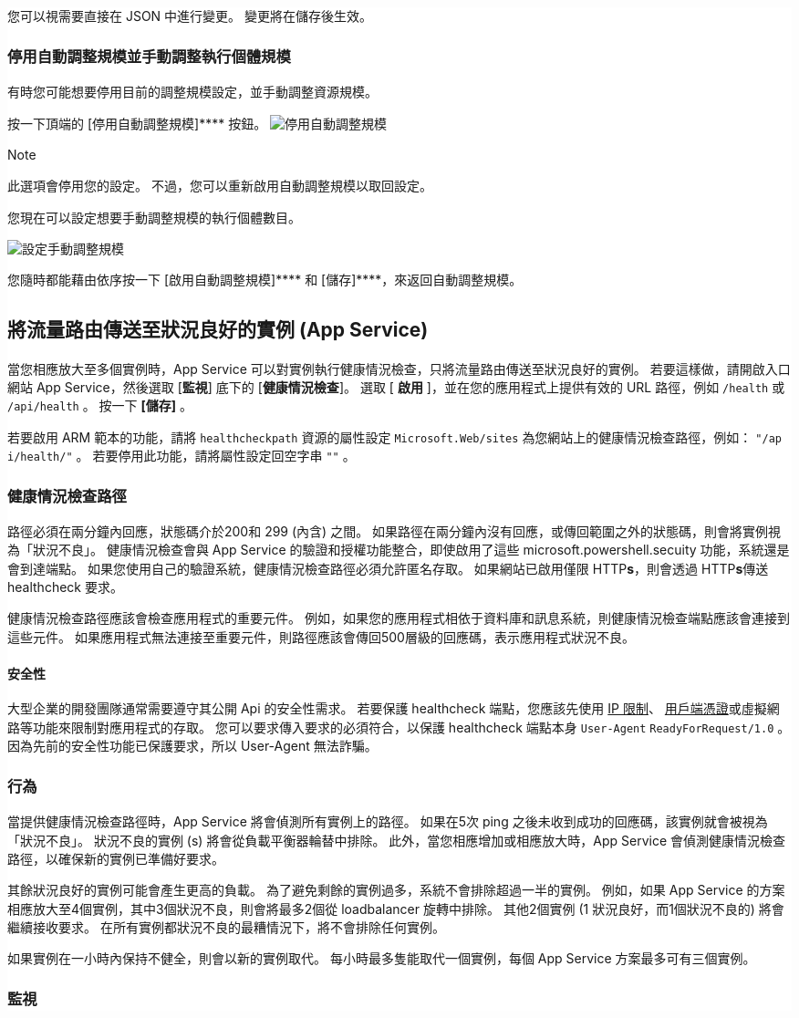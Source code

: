您可以視需要直接在 JSON 中進行變更。 變更將在儲存後生效。

### <a name="disable-autoscale-and-manually-scale-your-instances"></a>停用自動調整規模並手動調整執行個體規模
有時您可能想要停用目前的調整規模設定，並手動調整資源規模。

按一下頂端的 [停用自動調整規模]**** 按鈕。
![停用自動調整規模][13]

> [!NOTE]
> 此選項會停用您的設定。 不過，您可以重新啟用自動調整規模以取回設定。

您現在可以設定想要手動調整規模的執行個體數目。

![設定手動調整規模][14]

您隨時都能藉由依序按一下 [啟用自動調整規模]**** 和 [儲存]****，來返回自動調整規模。

## <a name="route-traffic-to-healthy-instances-app-service"></a>將流量路由傳送至狀況良好的實例 (App Service) 

當您相應放大至多個實例時，App Service 可以對實例執行健康情況檢查，只將流量路由傳送至狀況良好的實例。 若要這樣做，請開啟入口網站 App Service，然後選取 [**監視**] 底下的 [**健康情況檢查**]。 選取 [ **啟用** ]，並在您的應用程式上提供有效的 URL 路徑，例如 `/health` 或 `/api/health` 。 按一下 **[儲存]** 。

若要啟用 ARM 範本的功能，請將 `healthcheckpath` 資源的屬性設定 `Microsoft.Web/sites` 為您網站上的健康情況檢查路徑，例如： `"/api/health/"` 。 若要停用此功能，請將屬性設定回空字串 `""` 。

### <a name="health-check-path"></a>健康情況檢查路徑

路徑必須在兩分鐘內回應，狀態碼介於200和 299 (內含) 之間。 如果路徑在兩分鐘內沒有回應，或傳回範圍之外的狀態碼，則會將實例視為「狀況不良」。 健康情況檢查會與 App Service 的驗證和授權功能整合，即使啟用了這些 microsoft.powershell.secuity 功能，系統還是會到達端點。 如果您使用自己的驗證系統，健康情況檢查路徑必須允許匿名存取。 如果網站已啟用僅限 HTTP**s**，則會透過 HTTP**s**傳送 healthcheck 要求。

健康情況檢查路徑應該會檢查應用程式的重要元件。 例如，如果您的應用程式相依于資料庫和訊息系統，則健康情況檢查端點應該會連接到這些元件。 如果應用程式無法連接至重要元件，則路徑應該會傳回500層級的回應碼，表示應用程式狀況不良。

#### <a name="security"></a>安全性 

大型企業的開發團隊通常需要遵守其公開 Api 的安全性需求。 若要保護 healthcheck 端點，您應該先使用 [IP 限制](../../app-service/app-service-ip-restrictions.md#adding-ip-address-rules)、 [用戶端憑證](../../app-service/app-service-ip-restrictions.md#adding-ip-address-rules)或虛擬網路等功能來限制對應用程式的存取。 您可以要求傳入要求的必須符合，以保護 healthcheck 端點本身 `User-Agent` `ReadyForRequest/1.0` 。 因為先前的安全性功能已保護要求，所以 User-Agent 無法詐騙。

### <a name="behavior"></a>行為

當提供健康情況檢查路徑時，App Service 將會偵測所有實例上的路徑。 如果在5次 ping 之後未收到成功的回應碼，該實例就會被視為「狀況不良」。 狀況不良的實例 (s) 將會從負載平衡器輪替中排除。 此外，當您相應增加或相應放大時，App Service 會偵測健康情況檢查路徑，以確保新的實例已準備好要求。

其餘狀況良好的實例可能會產生更高的負載。 為了避免剩餘的實例過多，系統不會排除超過一半的實例。 例如，如果 App Service 的方案相應放大至4個實例，其中3個狀況不良，則會將最多2個從 loadbalancer 旋轉中排除。 其他2個實例 (1 狀況良好，而1個狀況不良的) 將會繼續接收要求。 在所有實例都狀況不良的最糟情況下，將不會排除任何實例。

如果實例在一小時內保持不健全，則會以新的實例取代。 每小時最多隻能取代一個實例，每個 App Service 方案最多可有三個實例。

### <a name="monitoring"></a>監視


[2]: ./media/autoscale-get-started/azure-monitor-launch.png
[3]: ./media/autoscale-get-started/discover-autoscale-azure-monitor.png
[4]: ../../app-service/quickstart-dotnetcore.md
[5]: ./media/autoscale-get-started/scale-setting-new-web-app.png
[6]: ./media/autoscale-get-started/create-scale-setting-web-app.png
[7]: ./media/autoscale-get-started/scale-in-recommendation.png
[8]: ./media/autoscale-get-started/scale-based-on-cpu.png
[9]: ./media/autoscale-get-started/scale-condition-schedule.png
[10]: ./media/autoscale-get-started/scale-condition-dates.png
[11]: ./media/autoscale-get-started/scale-history.png
[12]: ./media/autoscale-get-started/scale-definition-json.png
[13]: ./media/autoscale-get-started/disable-autoscale.png
[14]: ./media/autoscale-get-started/set-manualscale.png
